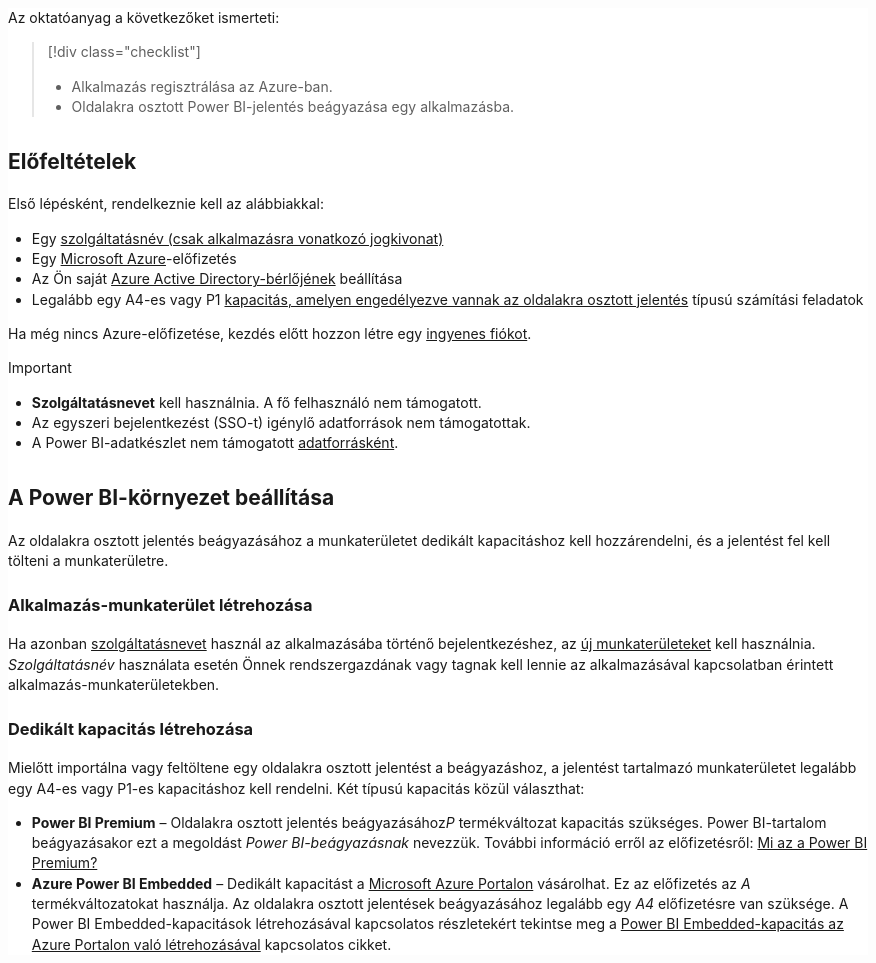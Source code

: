 Az oktatóanyag a következőket ismerteti:
> [!div class="checklist"]
> * Alkalmazás regisztrálása az Azure-ban.
> * Oldalakra osztott Power BI-jelentés beágyazása egy alkalmazásba.

## <a name="prerequisites"></a>Előfeltételek

Első lépésként, rendelkeznie kell az alábbiakkal:

* Egy [szolgáltatásnév (csak alkalmazásra vonatkozó jogkivonat)](embed-service-principal.md)
* Egy [Microsoft Azure](https://azure.microsoft.com/)-előfizetés
* Az Ön saját [Azure Active Directory-bérlőjének](create-an-azure-active-directory-tenant.md) beállítása
* Legalább egy A4-es vagy P1 [kapacitás](#create-a-dedicated-capacity)[, amelyen engedélyezve vannak az oldalakra osztott jelentés](../service-admin-premium-workloads.md#paginated-reports) típusú számítási feladatok

Ha még nincs Azure-előfizetése, kezdés előtt hozzon létre egy [ingyenes fiókot](https://azure.microsoft.com/free/?WT.mc_id=A261C142F).

> [!IMPORTANT]
> * **Szolgáltatásnevet** kell használnia. A fő felhasználó nem támogatott.
> * Az egyszeri bejelentkezést (SSO-t) igénylő adatforrások nem támogatottak.
> * A Power BI-adatkészlet nem támogatott [adatforrásként](../service-get-data.md).

## <a name="set-up-your-power-bi-environment"></a>A Power BI-környezet beállítása

Az oldalakra osztott jelentés beágyazásához a munkaterületet dedikált kapacitáshoz kell hozzárendelni, és a jelentést fel kell tölteni a munkaterületre.

### <a name="create-an-app-workspace"></a>Alkalmazás-munkaterület létrehozása

Ha azonban [szolgáltatásnevet](embed-service-principal.md) használ az alkalmazásába történő bejelentkezéshez, az [új munkaterületeket](../service-create-the-new-workspaces.md) kell használnia. *Szolgáltatásnév* használata esetén Önnek rendszergazdának vagy tagnak kell lennie az alkalmazásával kapcsolatban érintett alkalmazás-munkaterületekben.

### <a name="create-a-dedicated-capacity"></a>Dedikált kapacitás létrehozása

Mielőtt importálna vagy feltöltene egy oldalakra osztott jelentést a beágyazáshoz, a jelentést tartalmazó munkaterületet legalább egy A4-es vagy P1-es kapacitáshoz kell rendelni. Két típusú kapacitás közül választhat:
* **Power BI Premium** – Oldalakra osztott jelentés beágyazásához*P* termékváltozat kapacitás szükséges. Power BI-tartalom beágyazásakor ezt a megoldást *Power BI-beágyazásnak* nevezzük. További információ erről az előfizetésről: [Mi az a Power BI Premium?](../service-premium-what-is.md)
* **Azure Power BI Embedded** – Dedikált kapacitást a [Microsoft Azure Portalon](https://portal.azure.com) vásárolhat. Ez az előfizetés az *A* termékváltozatokat használja. Az oldalakra osztott jelentések beágyazásához legalább egy *A4* előfizetésre van szüksége. A Power BI Embedded-kapacitások létrehozásával kapcsolatos részletekért tekintse meg a [Power BI Embedded-kapacitás az Azure Portalon való létrehozásával](azure-pbie-create-capacity.md) kapcsolatos cikket.
